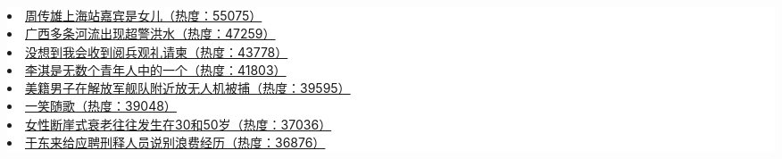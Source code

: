 <li>
<a href="https://s.weibo.com/weibo?q=%23%E5%91%A8%E4%BC%A0%E9%9B%84%E4%B8%8A%E6%B5%B7%E7%AB%99%E5%98%89%E5%AE%BE%E6%98%AF%E5%A5%B3%E5%84%BF%23" target="weibo">
周传雄上海站嘉宾是女儿（热度：55075）
</a>
</li>

<li>
<a href="https://s.weibo.com/weibo?q=%23%E5%B9%BF%E8%A5%BF%E5%A4%9A%E6%9D%A1%E6%B2%B3%E6%B5%81%E5%87%BA%E7%8E%B0%E8%B6%85%E8%AD%A6%E6%B4%AA%E6%B0%B4%23" target="weibo">
广西多条河流出现超警洪水（热度：47259）
</a>
</li>

<li>
<a href="https://s.weibo.com/weibo?q=%23%E6%B2%A1%E6%83%B3%E5%88%B0%E6%88%91%E4%BC%9A%E6%94%B6%E5%88%B0%E9%98%85%E5%85%B5%E8%A7%82%E7%A4%BC%E8%AF%B7%E6%9F%AC%23" target="weibo">
没想到我会收到阅兵观礼请柬（热度：43778）
</a>
</li>

<li>
<a href="https://s.weibo.com/weibo?q=%23%E6%9D%8E%E6%B7%87%E6%98%AF%E6%97%A0%E6%95%B0%E4%B8%AA%E9%9D%92%E5%B9%B4%E4%BA%BA%E4%B8%AD%E7%9A%84%E4%B8%80%E4%B8%AA%23" target="weibo">
李淇是无数个青年人中的一个（热度：41803）
</a>
</li>

<li>
<a href="https://s.weibo.com/weibo?q=%23%E7%BE%8E%E7%B1%8D%E7%94%B7%E5%AD%90%E5%9C%A8%E8%A7%A3%E6%94%BE%E5%86%9B%E8%88%B0%E9%98%9F%E9%99%84%E8%BF%91%E6%94%BE%E6%97%A0%E4%BA%BA%E6%9C%BA%E8%A2%AB%E6%8D%95%23" target="weibo">
美籍男子在解放军舰队附近放无人机被捕（热度：39595）
</a>
</li>

<li>
<a href="https://s.weibo.com/weibo?q=%23%E4%B8%80%E7%AC%91%E9%9A%8F%E6%AD%8C%23" target="weibo">
一笑随歌（热度：39048）
</a>
</li>

<li>
<a href="https://s.weibo.com/weibo?q=%23%E5%A5%B3%E6%80%A7%E6%96%AD%E5%B4%96%E5%BC%8F%E8%A1%B0%E8%80%81%E5%BE%80%E5%BE%80%E5%8F%91%E7%94%9F%E5%9C%A830%E5%92%8C50%E5%B2%81%23" target="weibo">
女性断崖式衰老往往发生在30和50岁（热度：37036）
</a>
</li>

<li>
<a href="https://s.weibo.com/weibo?q=%23%E4%BA%8E%E4%B8%9C%E6%9D%A5%E7%BB%99%E5%BA%94%E8%81%98%E5%88%91%E9%87%8A%E4%BA%BA%E5%91%98%E8%AF%B4%E5%88%AB%E6%B5%AA%E8%B4%B9%E7%BB%8F%E5%8E%86%23" target="weibo">
于东来给应聘刑释人员说别浪费经历（热度：36876）
</a>
</li>
